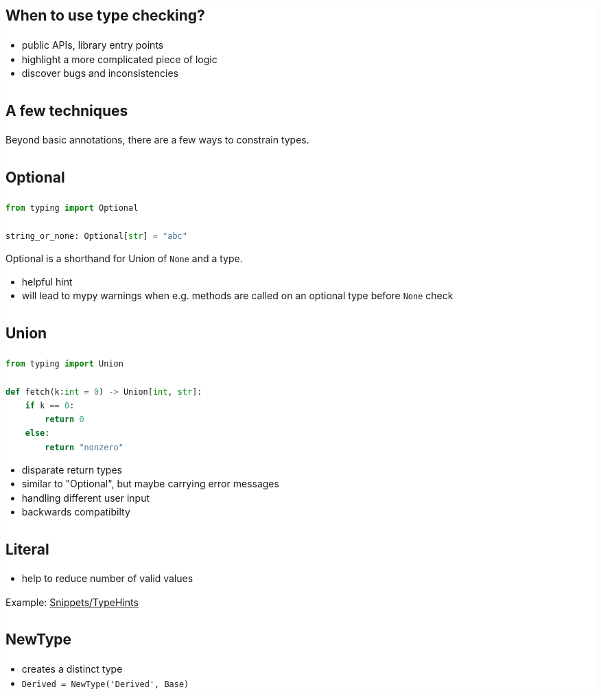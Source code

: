 
## When to use type checking?

* public APIs, library entry points
* highlight a more complicated piece of logic
* discover bugs and inconsistencies


## A few techniques

Beyond basic annotations, there are a few ways to constrain types.

## Optional

```python
from typing import Optional

string_or_none: Optional[str] = "abc"
```

Optional is a shorthand for Union of `None` and a type.

* helpful hint
* will lead to mypy warnings when e.g. methods are called on an optional type before `None` check

## Union

```python
from typing import Union

def fetch(k:int = 0) -> Union[int, str]:
    if k == 0:
        return 0
    else:
        return "nonzero"
```

* disparate return types
* similar to "Optional", but maybe carrying error messages
* handling different user input
* backwards compatibilty

## Literal

* help to reduce number of valid values

Example: [Snippets/TypeHints](Snippets/TypeHints)

## NewType

* creates a distinct type
* `Derived = NewType('Derived', Base)`
